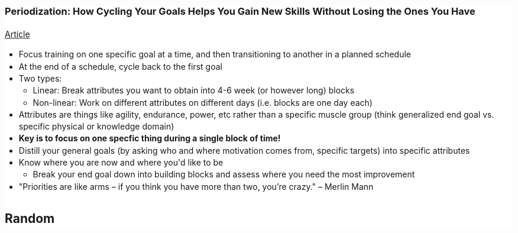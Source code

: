 ### Periodization: How Cycling Your Goals Helps You Gain New Skills Without Losing the Ones You Have

[Article](https://gmb.io/periodization/)

- Focus training on one specific goal at a time, and then transitioning to another in a planned schedule
- At the end of a schedule, cycle back to the first goal
- Two types:
    - Linear: Break attributes you want to obtain into 4-6 week (or however long) blocks
    - Non-linear: Work on different attributes on different days (i.e. blocks are one day each)
- Attributes are things like agility, endurance, power, etc rather than a specific muscle group
  (think generalized end goal vs. specific physical or knowledge domain)
- **Key is to focus on one specfic thing during a single block of time!**
- Distill your general goals (by asking who and where motivation comes from, specific targets) into specific attributes
- Know where you are now and where you'd like to be
    - Break your end goal down into building blocks and assess where you need the most improvement
- "Priorities are like arms – if you think you have more than two, you’re crazy." – Merlin Mann

Random
------
